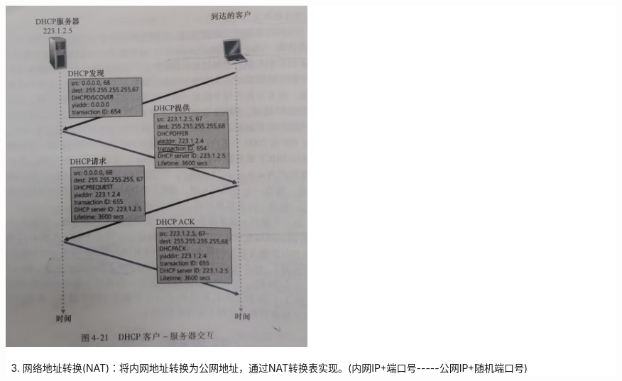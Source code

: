    <img src="images/59.jpg" style="zoom:47%;" />

3. 网络地址转换(NAT)：将内网地址转换为公网地址，通过NAT转换表实现。(内网IP+端口号-----公网IP+随机端口号)
